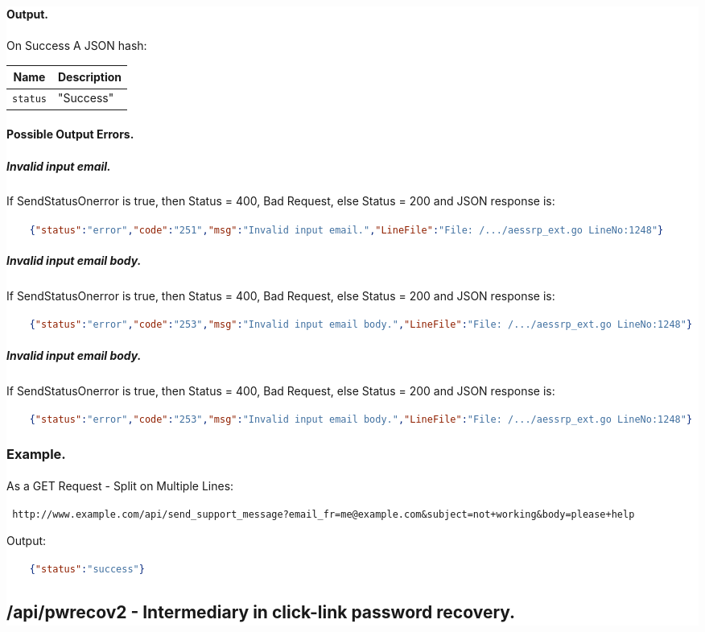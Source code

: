 #### Output.

On Success A JSON hash:

Name                | Description
|---               | ------------------------------------------------------------------------------------
`status`            | "Success"

#### Possible Output Errors.


##### Invalid input email.

If SendStatusOnerror is true, then  Status = 400, Bad Request,
else Status = 200 and JSON response is:

``` JSON
	{"status":"error","code":"251","msg":"Invalid input email.","LineFile":"File: /.../aessrp_ext.go LineNo:1248"}
```


##### Invalid input email body.

If SendStatusOnerror is true, then  Status = 400, Bad Request,
else Status = 200 and JSON response is:

``` JSON
	{"status":"error","code":"253","msg":"Invalid input email body.","LineFile":"File: /.../aessrp_ext.go LineNo:1248"}
```


##### Invalid input email body.

If SendStatusOnerror is true, then  Status = 400, Bad Request,
else Status = 200 and JSON response is:

``` JSON
	{"status":"error","code":"253","msg":"Invalid input email body.","LineFile":"File: /.../aessrp_ext.go LineNo:1248"}
```


### Example.

As a GET Request - Split on Multiple Lines:

	 http://www.example.com/api/send_support_message?email_fr=me@example.com&subject=not+working&body=please+help

Output:

``` JSON
	{"status":"success"}
```




## /api/pwrecov2 - Intermediary in click-link password recovery.
